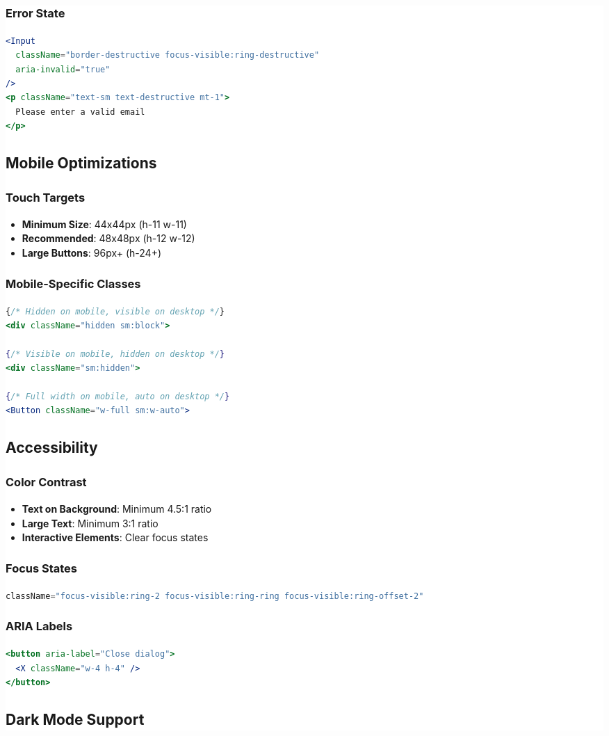 ### Error State
```jsx
<Input 
  className="border-destructive focus-visible:ring-destructive"
  aria-invalid="true"
/>
<p className="text-sm text-destructive mt-1">
  Please enter a valid email
</p>
```

## Mobile Optimizations

### Touch Targets
- **Minimum Size**: 44x44px (h-11 w-11)
- **Recommended**: 48x48px (h-12 w-12)
- **Large Buttons**: 96px+ (h-24+)

### Mobile-Specific Classes
```jsx
{/* Hidden on mobile, visible on desktop */}
<div className="hidden sm:block">

{/* Visible on mobile, hidden on desktop */}
<div className="sm:hidden">

{/* Full width on mobile, auto on desktop */}
<Button className="w-full sm:w-auto">
```

## Accessibility

### Color Contrast
- **Text on Background**: Minimum 4.5:1 ratio
- **Large Text**: Minimum 3:1 ratio
- **Interactive Elements**: Clear focus states

### Focus States
```jsx
className="focus-visible:ring-2 focus-visible:ring-ring focus-visible:ring-offset-2"
```

### ARIA Labels
```jsx
<button aria-label="Close dialog">
  <X className="w-4 h-4" />
</button>
```

## Dark Mode Support
